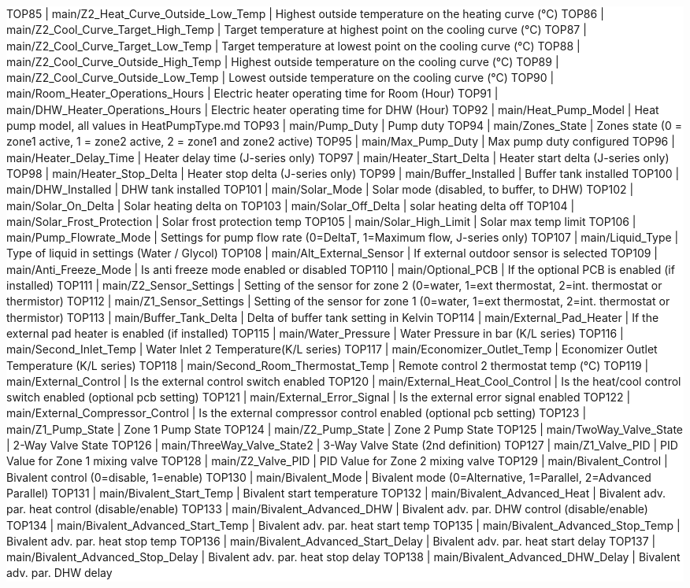 TOP85 | main/Z2_Heat_Curve_Outside_Low_Temp | Highest outside temperature on the heating curve (°C)
TOP86 | main/Z2_Cool_Curve_Target_High_Temp | Target temperature at highest point on the cooling curve (°C)
TOP87 | main/Z2_Cool_Curve_Target_Low_Temp | Target temperature at lowest point on the cooling curve (°C)
TOP88 | main/Z2_Cool_Curve_Outside_High_Temp | Highest outside temperature on the cooling curve (°C)
TOP89 | main/Z2_Cool_Curve_Outside_Low_Temp | Lowest outside temperature on the cooling curve (°C)
TOP90 | main/Room_Heater_Operations_Hours | Electric heater operating time for Room (Hour)
TOP91 | main/DHW_Heater_Operations_Hours | Electric heater operating time for DHW (Hour)
TOP92 | main/Heat_Pump_Model | Heat pump model, all values in HeatPumpType.md
TOP93 | main/Pump_Duty | Pump duty
TOP94 | main/Zones_State | Zones state (0 = zone1 active, 1 = zone2 active, 2 = zone1 and zone2 active)
TOP95 | main/Max_Pump_Duty | Max pump duty configured
TOP96 | main/Heater_Delay_Time | Heater delay time (J-series only)
TOP97 | main/Heater_Start_Delta | Heater start delta (J-series only)
TOP98 | main/Heater_Stop_Delta | Heater stop delta (J-series only)
TOP99 | main/Buffer_Installed | Buffer tank installed
TOP100 | main/DHW_Installed | DHW tank installed
TOP101 | main/Solar_Mode | Solar mode (disabled, to buffer, to DHW)
TOP102 | main/Solar_On_Delta | Solar heating delta on
TOP103 | main/Solar_Off_Delta | solar heating delta off
TOP104 | main/Solar_Frost_Protection | Solar frost protection temp
TOP105 | main/Solar_High_Limit | Solar max temp limit
TOP106 | main/Pump_Flowrate_Mode | Settings for pump flow rate (0=DeltaT, 1=Maximum flow, J-series only)
TOP107 | main/Liquid_Type | Type of liquid in settings (Water / Glycol)
TOP108 | main/Alt_External_Sensor | If external outdoor sensor is selected
TOP109 | main/Anti_Freeze_Mode | Is anti freeze mode enabled or disabled
TOP110 | main/Optional_PCB | If the optional PCB is enabled (if installed)
TOP111 | main/Z2_Sensor_Settings | Setting of the sensor for zone 2 (0=water, 1=ext thermostat, 2=int. thermostat or thermistor)
TOP112 | main/Z1_Sensor_Settings | Setting of the sensor for zone 1 (0=water, 1=ext thermostat, 2=int. thermostat or thermistor)
TOP113 | main/Buffer_Tank_Delta | Delta of buffer tank setting in Kelvin
TOP114 | main/External_Pad_Heater | If the external pad heater is enabled (if installed)
TOP115 | main/Water_Pressure | Water Pressure in bar (K/L series)
TOP116 | main/Second_Inlet_Temp | Water Inlet 2 Temperature(K/L series)
TOP117 | main/Economizer_Outlet_Temp | Economizer Outlet Temperature (K/L series)
TOP118 | main/Second_Room_Thermostat_Temp | Remote control 2 thermostat temp (°C)
TOP119 | main/External_Control | Is the external control switch enabled
TOP120 | main/External_Heat_Cool_Control | Is the heat/cool control switch enabled (optional pcb setting)
TOP121 | main/External_Error_Signal | Is the external error signal enabled
TOP122 | main/External_Compressor_Control | Is the external compressor control enabled (optional pcb setting)
TOP123 | main/Z1_Pump_State | Zone 1 Pump State
TOP124 | main/Z2_Pump_State | Zone 2 Pump State
TOP125 | main/TwoWay_Valve_State | 2-Way Valve State
TOP126 | main/ThreeWay_Valve_State2 | 3-Way Valve State (2nd definition)
TOP127 | main/Z1_Valve_PID | PID Value for Zone 1 mixing valve
TOP128 | main/Z2_Valve_PID | PID Value for Zone 2 mixing valve
TOP129 | main/Bivalent_Control | Bivalent control (0=disable, 1=enable)
TOP130 | main/Bivalent_Mode	 | Bivalent mode (0=Alternative, 1=Parallel, 2=Advanced Parallel)
TOP131 | main/Bivalent_Start_Temp		 | Bivalent start temperature
TOP132 | main/Bivalent_Advanced_Heat	 | Bivalent adv. par. heat control (disable/enable)
TOP133 | main/Bivalent_Advanced_DHW	 	 | Bivalent adv. par. DHW control (disable/enable)
TOP134 | main/Bivalent_Advanced_Start_Temp	 | Bivalent adv. par. heat start temp
TOP135 | main/Bivalent_Advanced_Stop_Temp	 | Bivalent adv. par. heat stop temp
TOP136 | main/Bivalent_Advanced_Start_Delay	 | Bivalent adv. par. heat start delay
TOP137 | main/Bivalent_Advanced_Stop_Delay	 | Bivalent adv. par. heat stop delay
TOP138 | main/Bivalent_Advanced_DHW_Delay	 | Bivalent adv. par. DHW delay
